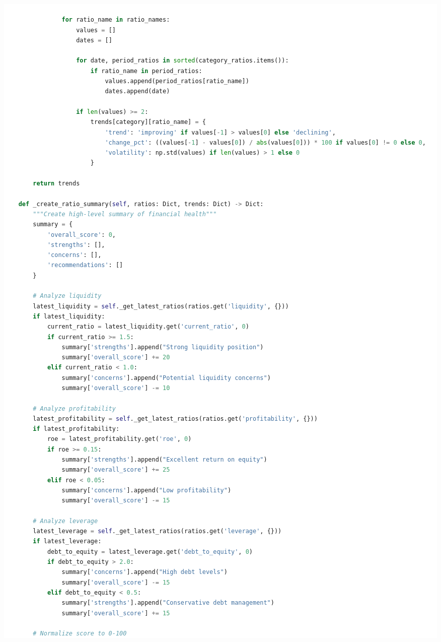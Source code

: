 ```python
                
                for ratio_name in ratio_names:
                    values = []
                    dates = []
                    
                    for date, period_ratios in sorted(category_ratios.items()):
                        if ratio_name in period_ratios:
                            values.append(period_ratios[ratio_name])
                            dates.append(date)
                    
                    if len(values) >= 2:
                        trends[category][ratio_name] = {
                            'trend': 'improving' if values[-1] > values[0] else 'declining',
                            'change_pct': ((values[-1] - values[0]) / abs(values[0])) * 100 if values[0] != 0 else 0,
                            'volatility': np.std(values) if len(values) > 1 else 0
                        }
        
        return trends
    
    def _create_ratio_summary(self, ratios: Dict, trends: Dict) -> Dict:
        """Create high-level summary of financial health"""
        summary = {
            'overall_score': 0,
            'strengths': [],
            'concerns': [],
            'recommendations': []
        }
        
        # Analyze liquidity
        latest_liquidity = self._get_latest_ratios(ratios.get('liquidity', {}))
        if latest_liquidity:
            current_ratio = latest_liquidity.get('current_ratio', 0)
            if current_ratio >= 1.5:
                summary['strengths'].append("Strong liquidity position")
                summary['overall_score'] += 20
            elif current_ratio < 1.0:
                summary['concerns'].append("Potential liquidity concerns")
                summary['overall_score'] -= 10
        
        # Analyze profitability
        latest_profitability = self._get_latest_ratios(ratios.get('profitability', {}))
        if latest_profitability:
            roe = latest_profitability.get('roe', 0)
            if roe >= 0.15:
                summary['strengths'].append("Excellent return on equity")
                summary['overall_score'] += 25
            elif roe < 0.05:
                summary['concerns'].append("Low profitability")
                summary['overall_score'] -= 15
        
        # Analyze leverage
        latest_leverage = self._get_latest_ratios(ratios.get('leverage', {}))
        if latest_leverage:
            debt_to_equity = latest_leverage.get('debt_to_equity', 0)
            if debt_to_equity > 2.0:
                summary['concerns'].append("High debt levels")
                summary['overall_score'] -= 15
            elif debt_to_equity < 0.5:
                summary['strengths'].append("Conservative debt management")
                summary['overall_score'] += 15
        
        # Normalize score to 0-100
```